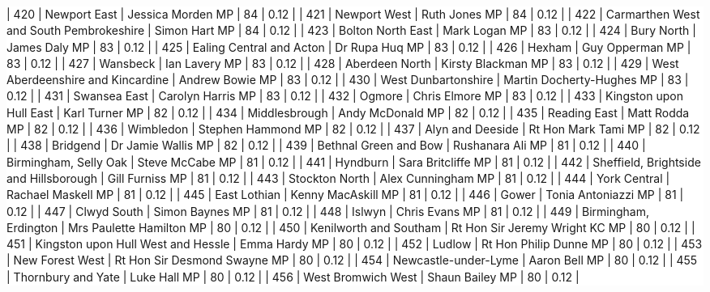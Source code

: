 | 420 | Newport East | Jessica Morden MP | 84 | 0.12 |
| 421 | Newport West | Ruth Jones MP | 84 | 0.12 |
| 422 | Carmarthen West and South Pembrokeshire | Simon Hart MP | 84 | 0.12 |
| 423 | Bolton North East | Mark Logan MP | 83 | 0.12 |
| 424 | Bury North | James Daly MP | 83 | 0.12 |
| 425 | Ealing Central and Acton | Dr Rupa Huq MP | 83 | 0.12 |
| 426 | Hexham | Guy Opperman MP | 83 | 0.12 |
| 427 | Wansbeck | Ian Lavery MP | 83 | 0.12 |
| 428 | Aberdeen North | Kirsty Blackman MP | 83 | 0.12 |
| 429 | West Aberdeenshire and Kincardine | Andrew Bowie MP | 83 | 0.12 |
| 430 | West Dunbartonshire | Martin Docherty-Hughes MP | 83 | 0.12 |
| 431 | Swansea East | Carolyn Harris MP | 83 | 0.12 |
| 432 | Ogmore | Chris Elmore MP | 83 | 0.12 |
| 433 | Kingston upon Hull East | Karl Turner MP | 82 | 0.12 |
| 434 | Middlesbrough | Andy McDonald MP | 82 | 0.12 |
| 435 | Reading East | Matt Rodda MP | 82 | 0.12 |
| 436 | Wimbledon | Stephen Hammond MP | 82 | 0.12 |
| 437 | Alyn and Deeside | Rt Hon Mark Tami MP | 82 | 0.12 |
| 438 | Bridgend | Dr Jamie Wallis MP | 82 | 0.12 |
| 439 | Bethnal Green and Bow | Rushanara Ali MP | 81 | 0.12 |
| 440 | Birmingham, Selly Oak | Steve McCabe MP | 81 | 0.12 |
| 441 | Hyndburn | Sara Britcliffe MP | 81 | 0.12 |
| 442 | Sheffield, Brightside and Hillsborough | Gill Furniss MP | 81 | 0.12 |
| 443 | Stockton North | Alex Cunningham MP | 81 | 0.12 |
| 444 | York Central | Rachael Maskell MP | 81 | 0.12 |
| 445 | East Lothian | Kenny MacAskill MP | 81 | 0.12 |
| 446 | Gower | Tonia Antoniazzi MP | 81 | 0.12 |
| 447 | Clwyd South | Simon Baynes MP | 81 | 0.12 |
| 448 | Islwyn | Chris Evans MP | 81 | 0.12 |
| 449 | Birmingham, Erdington | Mrs Paulette Hamilton MP | 80 | 0.12 |
| 450 | Kenilworth and Southam | Rt Hon Sir Jeremy Wright KC MP | 80 | 0.12 |
| 451 | Kingston upon Hull West and Hessle | Emma Hardy MP | 80 | 0.12 |
| 452 | Ludlow | Rt Hon Philip Dunne MP | 80 | 0.12 |
| 453 | New Forest West | Rt Hon Sir Desmond Swayne MP | 80 | 0.12 |
| 454 | Newcastle-under-Lyme | Aaron Bell MP | 80 | 0.12 |
| 455 | Thornbury and Yate | Luke Hall MP | 80 | 0.12 |
| 456 | West Bromwich West | Shaun Bailey MP | 80 | 0.12 |